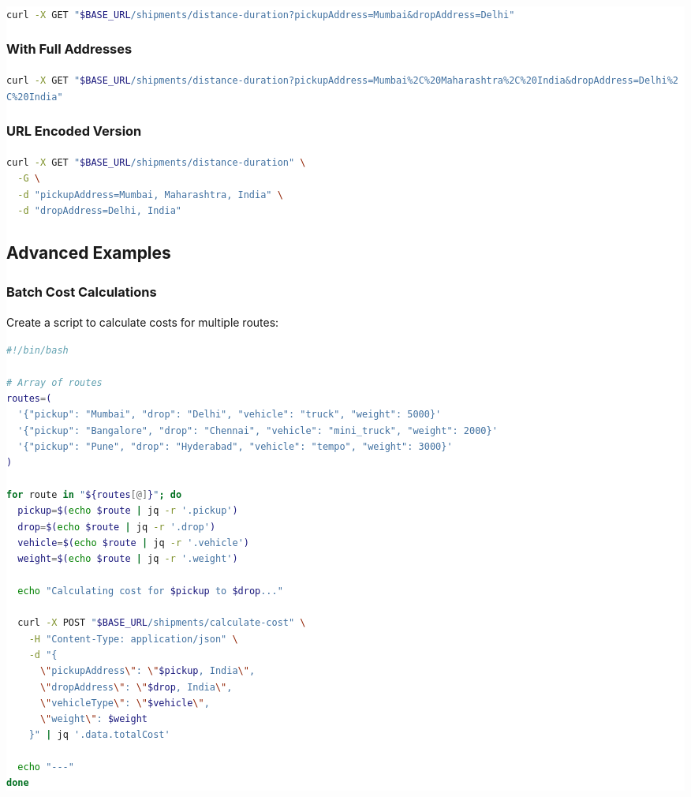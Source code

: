 ```bash
curl -X GET "$BASE_URL/shipments/distance-duration?pickupAddress=Mumbai&dropAddress=Delhi"
```

### With Full Addresses

```bash
curl -X GET "$BASE_URL/shipments/distance-duration?pickupAddress=Mumbai%2C%20Maharashtra%2C%20India&dropAddress=Delhi%2C%20India"
```

### URL Encoded Version

```bash
curl -X GET "$BASE_URL/shipments/distance-duration" \
  -G \
  -d "pickupAddress=Mumbai, Maharashtra, India" \
  -d "dropAddress=Delhi, India"
```

## Advanced Examples

### Batch Cost Calculations

Create a script to calculate costs for multiple routes:

```bash
#!/bin/bash

# Array of routes
routes=(
  '{"pickup": "Mumbai", "drop": "Delhi", "vehicle": "truck", "weight": 5000}'
  '{"pickup": "Bangalore", "drop": "Chennai", "vehicle": "mini_truck", "weight": 2000}'
  '{"pickup": "Pune", "drop": "Hyderabad", "vehicle": "tempo", "weight": 3000}'
)

for route in "${routes[@]}"; do
  pickup=$(echo $route | jq -r '.pickup')
  drop=$(echo $route | jq -r '.drop')
  vehicle=$(echo $route | jq -r '.vehicle')
  weight=$(echo $route | jq -r '.weight')

  echo "Calculating cost for $pickup to $drop..."

  curl -X POST "$BASE_URL/shipments/calculate-cost" \
    -H "Content-Type: application/json" \
    -d "{
      \"pickupAddress\": \"$pickup, India\",
      \"dropAddress\": \"$drop, India\",
      \"vehicleType\": \"$vehicle\",
      \"weight\": $weight
    }" | jq '.data.totalCost'

  echo "---"
done
```
